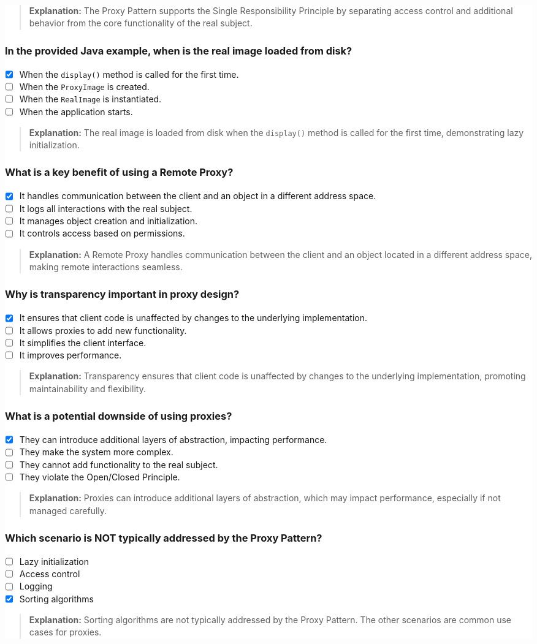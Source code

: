 > **Explanation:** The Proxy Pattern supports the Single Responsibility Principle by separating access control and additional behavior from the core functionality of the real subject.

### In the provided Java example, when is the real image loaded from disk?

- [x] When the `display()` method is called for the first time.
- [ ] When the `ProxyImage` is created.
- [ ] When the `RealImage` is instantiated.
- [ ] When the application starts.

> **Explanation:** The real image is loaded from disk when the `display()` method is called for the first time, demonstrating lazy initialization.

### What is a key benefit of using a Remote Proxy?

- [x] It handles communication between the client and an object in a different address space.
- [ ] It logs all interactions with the real subject.
- [ ] It manages object creation and initialization.
- [ ] It controls access based on permissions.

> **Explanation:** A Remote Proxy handles communication between the client and an object located in a different address space, making remote interactions seamless.

### Why is transparency important in proxy design?

- [x] It ensures that client code is unaffected by changes to the underlying implementation.
- [ ] It allows proxies to add new functionality.
- [ ] It simplifies the client interface.
- [ ] It improves performance.

> **Explanation:** Transparency ensures that client code is unaffected by changes to the underlying implementation, promoting maintainability and flexibility.

### What is a potential downside of using proxies?

- [x] They can introduce additional layers of abstraction, impacting performance.
- [ ] They make the system more complex.
- [ ] They cannot add functionality to the real subject.
- [ ] They violate the Open/Closed Principle.

> **Explanation:** Proxies can introduce additional layers of abstraction, which may impact performance, especially if not managed carefully.

### Which scenario is NOT typically addressed by the Proxy Pattern?

- [ ] Lazy initialization
- [ ] Access control
- [ ] Logging
- [x] Sorting algorithms

> **Explanation:** Sorting algorithms are not typically addressed by the Proxy Pattern. The other scenarios are common use cases for proxies.
